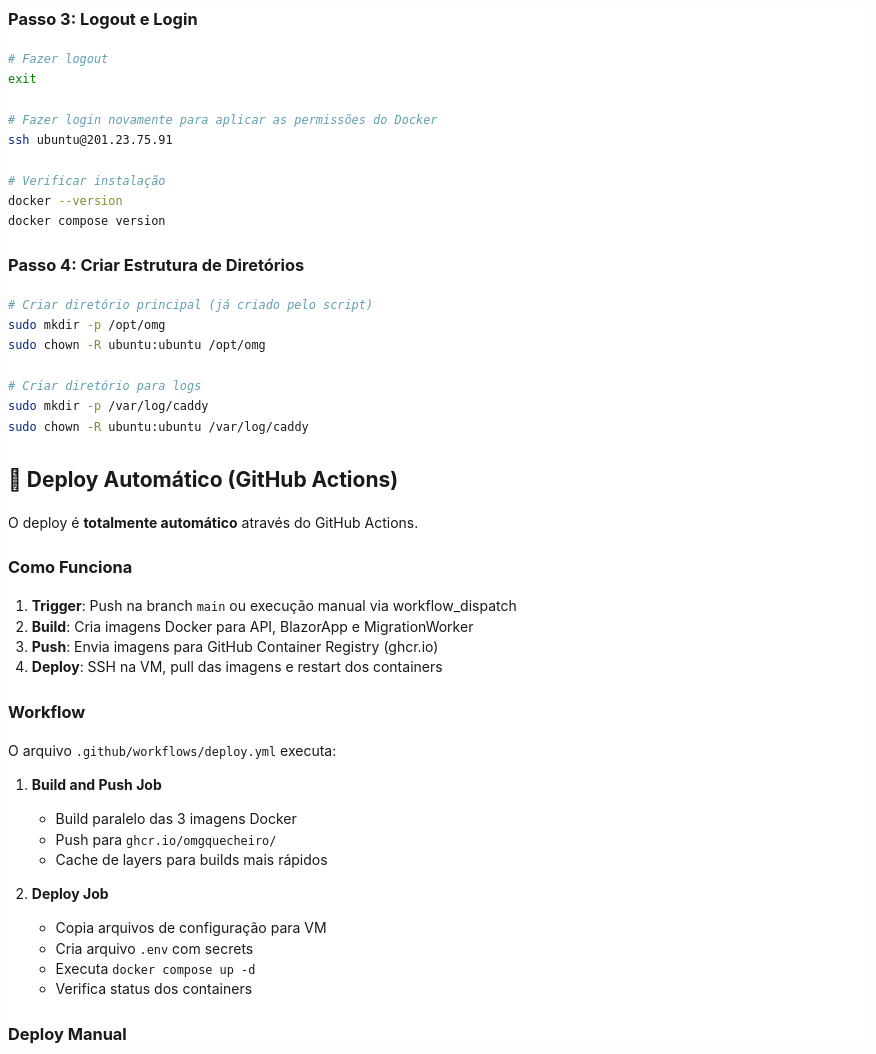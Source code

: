 ### Passo 3: Logout e Login

```bash
# Fazer logout
exit

# Fazer login novamente para aplicar as permissões do Docker
ssh ubuntu@201.23.75.91

# Verificar instalação
docker --version
docker compose version
```

### Passo 4: Criar Estrutura de Diretórios

```bash
# Criar diretório principal (já criado pelo script)
sudo mkdir -p /opt/omg
sudo chown -R ubuntu:ubuntu /opt/omg

# Criar diretório para logs
sudo mkdir -p /var/log/caddy
sudo chown -R ubuntu:ubuntu /var/log/caddy
```

## 🚀 Deploy Automático (GitHub Actions)

O deploy é **totalmente automático** através do GitHub Actions.

### Como Funciona

1. **Trigger**: Push na branch `main` ou execução manual via workflow_dispatch
2. **Build**: Cria imagens Docker para API, BlazorApp e MigrationWorker
3. **Push**: Envia imagens para GitHub Container Registry (ghcr.io)
4. **Deploy**: SSH na VM, pull das imagens e restart dos containers

### Workflow

O arquivo `.github/workflows/deploy.yml` executa:

1. **Build and Push Job**
   - Build paralelo das 3 imagens Docker
   - Push para `ghcr.io/omgquecheiro/`
   - Cache de layers para builds mais rápidos

2. **Deploy Job**
   - Copia arquivos de configuração para VM
   - Cria arquivo `.env` com secrets
   - Executa `docker compose up -d`
   - Verifica status dos containers

### Deploy Manual
